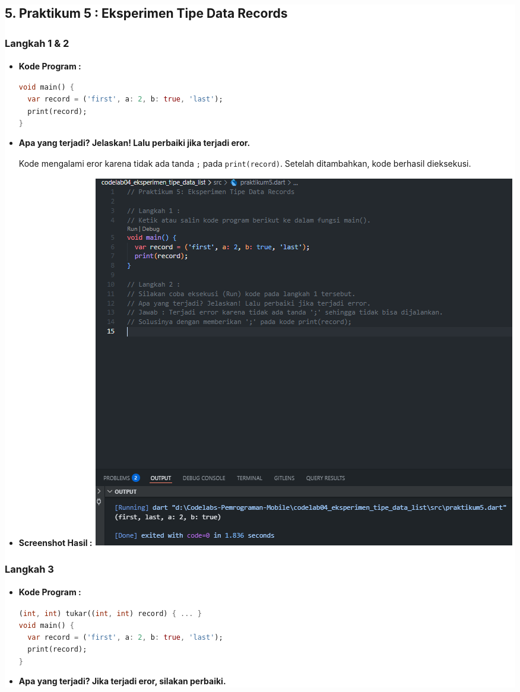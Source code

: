 
## 5. Praktikum 5 : Eksperimen Tipe Data Records

### Langkah 1 & 2
* **Kode Program :**
    ```dart
    void main() {
      var record = ('first', a: 2, b: true, 'last');
      print(record);
    }
    ```
* **Apa yang terjadi? Jelaskan! Lalu perbaiki jika terjadi eror.**
  
    Kode mengalami eror karena tidak ada tanda `;` pada `print(record)`. Setelah ditambahkan, kode berhasil dieksekusi.
* **Screenshot Hasil :**
    ![Praktikum 5, Langkah 1](img/Praktikum5_Langkah1.PNG)

### Langkah 3
* **Kode Program :**
    ```dart
    (int, int) tukar((int, int) record) { ... }
    void main() {
      var record = ('first', a: 2, b: true, 'last');
      print(record);
    }
    ```
* **Apa yang terjadi? Jika terjadi eror, silakan perbaiki.**
  